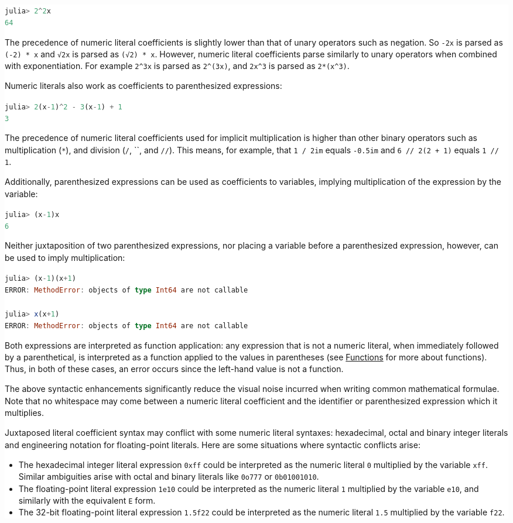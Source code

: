 
```julia
julia> 2^2x
64
```
The precedence of numeric literal coefficients is slightly lower than that of unary operators such as negation. So `-2x` is parsed as `(-2) * x` and `√2x` is parsed as `(√2) * x`. However, numeric literal coefficients parse similarly to unary operators when combined with exponentiation. For example `2^3x` is parsed as `2^(3x)`, and `2x^3` is parsed as `2*(x^3)`.

Numeric literals also work as coefficients to parenthesized expressions:


```julia
julia> 2(x-1)^2 - 3(x-1) + 1
3
```
The precedence of numeric literal coefficients used for implicit multiplication is higher than other binary operators such as multiplication (`*`), and division (`/`, ``, and `//`). This means, for example, that `1 / 2im` equals `-0.5im` and `6 // 2(2 + 1)` equals `1 // 1`.

Additionally, parenthesized expressions can be used as coefficients to variables, implying multiplication of the expression by the variable:


```julia
julia> (x-1)x
6
```
Neither juxtaposition of two parenthesized expressions, nor placing a variable before a parenthesized expression, however, can be used to imply multiplication:


```julia
julia> (x-1)(x+1)
ERROR: MethodError: objects of type Int64 are not callable

julia> x(x+1)
ERROR: MethodError: objects of type Int64 are not callable
```
Both expressions are interpreted as function application: any expression that is not a numeric literal, when immediately followed by a parenthetical, is interpreted as a function applied to the values in parentheses (see [Functions](https://docs.julialang.org/../faq/#Functions) for more about functions). Thus, in both of these cases, an error occurs since the left-hand value is not a function.

The above syntactic enhancements significantly reduce the visual noise incurred when writing common mathematical formulae. Note that no whitespace may come between a numeric literal coefficient and the identifier or parenthesized expression which it multiplies.

Juxtaposed literal coefficient syntax may conflict with some numeric literal syntaxes: hexadecimal, octal and binary integer literals and engineering notation for floating-point literals. Here are some situations where syntactic conflicts arise:

* The hexadecimal integer literal expression `0xff` could be interpreted as the numeric literal `0` multiplied by the variable `xff`. Similar ambiguities arise with octal and binary literals like `0o777` or `0b01001010`.
* The floating-point literal expression `1e10` could be interpreted as the numeric literal `1` multiplied by the variable `e10`, and similarly with the equivalent `E` form.
* The 32-bit floating-point literal expression `1.5f22` could be interpreted as the numeric literal `1.5` multiplied by the variable `f22`.
